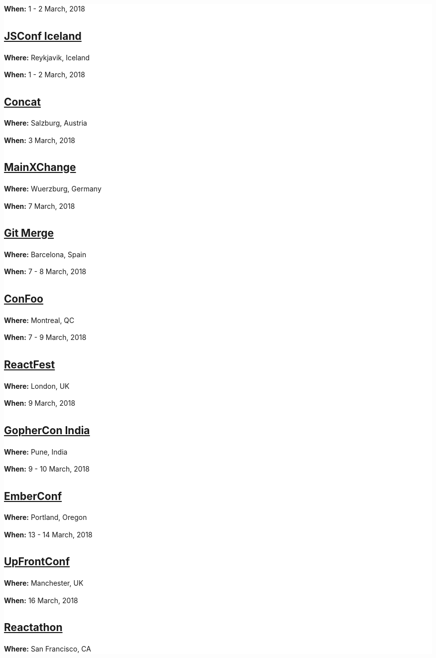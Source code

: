 **When:** 1 - 2 March, 2018
    
## [JSConf Iceland](https://2018.jsconf.is/)
**Where:** Reykjavik, Iceland

**When:** 1 - 2 March, 2018
    
## [Concat](https://2018.conc.at/)
**Where:** Salzburg, Austria

**When:** 3 March, 2018
    
## [MainXChange](https://mainxchange.de)
**Where:** Wuerzburg, Germany

**When:** 7 March, 2018
    
## [Git Merge](https://git-merge.com/)
**Where:** Barcelona, Spain

**When:** 7 - 8 March, 2018
    
## [ConFoo](https://confoo.ca/en/yul2018)
**Where:** Montreal, QC

**When:** 7 - 9 March, 2018
    
## [ReactFest](https://reactfest.com/)
**Where:** London, UK

**When:** 9 March, 2018
    
## [GopherCon India](http://www.gophercon.in/)
**Where:** Pune, India

**When:** 9 - 10 March, 2018
    
## [EmberConf](http://emberconf.com/)
**Where:** Portland, Oregon

**When:** 13 - 14 March, 2018
    
## [UpFrontConf](http://www.upfrontconf.com/)
**Where:** Manchester, UK

**When:** 16 March, 2018
    
## [Reactathon](https://www.reactathon.com/)
**Where:** San Francisco, CA
